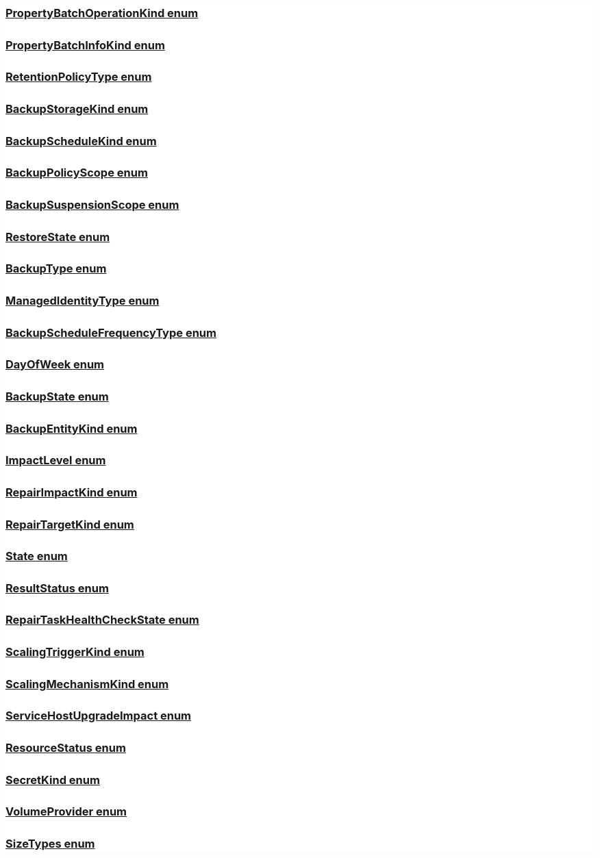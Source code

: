 ### [PropertyBatchOperationKind enum](sfclient-v82-model-propertybatchoperationkind.md)
### [PropertyBatchInfoKind enum](sfclient-v82-model-propertybatchinfokind.md)
### [RetentionPolicyType enum](sfclient-v82-model-retentionpolicytype.md)
### [BackupStorageKind enum](sfclient-v82-model-backupstoragekind.md)
### [BackupScheduleKind enum](sfclient-v82-model-backupschedulekind.md)
### [BackupPolicyScope enum](sfclient-v82-model-backuppolicyscope.md)
### [BackupSuspensionScope enum](sfclient-v82-model-backupsuspensionscope.md)
### [RestoreState enum](sfclient-v82-model-restorestate.md)
### [BackupType enum](sfclient-v82-model-backuptype.md)
### [ManagedIdentityType enum](sfclient-v82-model-managedidentitytype.md)
### [BackupScheduleFrequencyType enum](sfclient-v82-model-backupschedulefrequencytype.md)
### [DayOfWeek enum](sfclient-v82-model-dayofweek.md)
### [BackupState enum](sfclient-v82-model-backupstate.md)
### [BackupEntityKind enum](sfclient-v82-model-backupentitykind.md)
### [ImpactLevel enum](sfclient-v82-model-impactlevel.md)
### [RepairImpactKind enum](sfclient-v82-model-repairimpactkind.md)
### [RepairTargetKind enum](sfclient-v82-model-repairtargetkind.md)
### [State enum](sfclient-v82-model-state.md)
### [ResultStatus enum](sfclient-v82-model-resultstatus.md)
### [RepairTaskHealthCheckState enum](sfclient-v82-model-repairtaskhealthcheckstate.md)
### [ScalingTriggerKind enum](sfclient-v82-model-scalingtriggerkind.md)
### [ScalingMechanismKind enum](sfclient-v82-model-scalingmechanismkind.md)
### [ServiceHostUpgradeImpact enum](sfclient-v82-model-servicehostupgradeimpact.md)
### [ResourceStatus enum](sfclient-v82-model-resourcestatus.md)
### [SecretKind enum](sfclient-v82-model-secretkind.md)
### [VolumeProvider enum](sfclient-v82-model-volumeprovider.md)
### [SizeTypes enum](sfclient-v82-model-sizetypes.md)